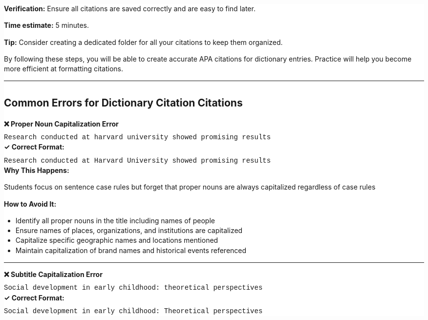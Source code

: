    **Verification:** Ensure all citations are saved correctly and are easy to find later.

   **Time estimate:** 5 minutes.

   **Tip:** Consider creating a dedicated folder for all your citations to keep them organized.

By following these steps, you will be able to create accurate APA citations for dictionary entries. Practice will help you become more efficient at formatting citations.
</div>

---

## Common Errors for Dictionary Citation Citations

<div class="error-example">
<strong>❌ Proper Noun Capitalization Error</strong>
<div style="font-family: 'Courier New', monospace; margin-top: 0.5rem;">
Research conducted at harvard university showed promising results
</div>
</div>

<div class="correction-box">
<strong>✓ Correct Format:</strong>
<div style="font-family: 'Courier New', monospace; margin-top: 0.5rem;">
Research conducted at Harvard University showed promising results
</div>
</div>

<div class="note-box">
<strong>Why This Happens:</strong>
<p>Students focus on sentence case rules but forget that proper nouns are always capitalized regardless of case rules</p>
<strong>How to Avoid It:</strong>
<ul>
<li>Identify all proper nouns in the title including names of people</li>
<li>Ensure names of places, organizations, and institutions are capitalized</li>
<li>Capitalize specific geographic names and locations mentioned</li>
<li>Maintain capitalization of brand names and historical events referenced</li>
</ul>
</div>

---

<div class="error-example">
<strong>❌ Subtitle Capitalization Error</strong>
<div style="font-family: 'Courier New', monospace; margin-top: 0.5rem;">
Social development in early childhood: theoretical perspectives
</div>
</div>

<div class="correction-box">
<strong>✓ Correct Format:</strong>
<div style="font-family: 'Courier New', monospace; margin-top: 0.5rem;">
Social development in early childhood: Theoretical perspectives
</div>
</div>
